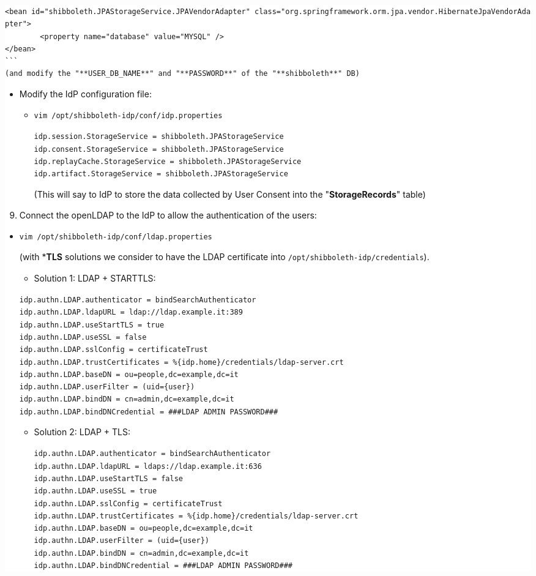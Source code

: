     <bean id="shibboleth.JPAStorageService.JPAVendorAdapter" class="org.springframework.orm.jpa.vendor.HibernateJpaVendorAdapter">
            <property name="database" value="MYSQL" />
    </bean>
    ```
    (and modify the "**USER_DB_NAME**" and "**PASSWORD**" of the "**shibboleth**" DB)

  * Modify the IdP configuration file:
    * ```vim /opt/shibboleth-idp/conf/idp.properties```

      ```xml
      idp.session.StorageService = shibboleth.JPAStorageService
      idp.consent.StorageService = shibboleth.JPAStorageService
      idp.replayCache.StorageService = shibboleth.JPAStorageService
      idp.artifact.StorageService = shibboleth.JPAStorageService
      ```
  
      (This will say to IdP to store the data collected by User Consent into the "**StorageRecords**" table)

9. Connect the openLDAP to the IdP to allow the authentication of the users:
  * ```vim /opt/shibboleth-idp/conf/ldap.properties```

    (with ***TLS** solutions we consider to have the LDAP certificate into ```/opt/shibboleth-idp/credentials```).

    *  Solution 1: LDAP + STARTTLS:

      ```xml
      idp.authn.LDAP.authenticator = bindSearchAuthenticator
      idp.authn.LDAP.ldapURL = ldap://ldap.example.it:389
      idp.authn.LDAP.useStartTLS = true
      idp.authn.LDAP.useSSL = false
      idp.authn.LDAP.sslConfig = certificateTrust
      idp.authn.LDAP.trustCertificates = %{idp.home}/credentials/ldap-server.crt
      idp.authn.LDAP.baseDN = ou=people,dc=example,dc=it
      idp.authn.LDAP.userFilter = (uid={user})
      idp.authn.LDAP.bindDN = cn=admin,dc=example,dc=it
      idp.authn.LDAP.bindDNCredential = ###LDAP ADMIN PASSWORD###
      ```

    * Solution 2: LDAP + TLS:

      ```xml
      idp.authn.LDAP.authenticator = bindSearchAuthenticator
      idp.authn.LDAP.ldapURL = ldaps://ldap.example.it:636
      idp.authn.LDAP.useStartTLS = false
      idp.authn.LDAP.useSSL = true
      idp.authn.LDAP.sslConfig = certificateTrust
      idp.authn.LDAP.trustCertificates = %{idp.home}/credentials/ldap-server.crt
      idp.authn.LDAP.baseDN = ou=people,dc=example,dc=it
      idp.authn.LDAP.userFilter = (uid={user})
      idp.authn.LDAP.bindDN = cn=admin,dc=example,dc=it
      idp.authn.LDAP.bindDNCredential = ###LDAP ADMIN PASSWORD###
      ```
